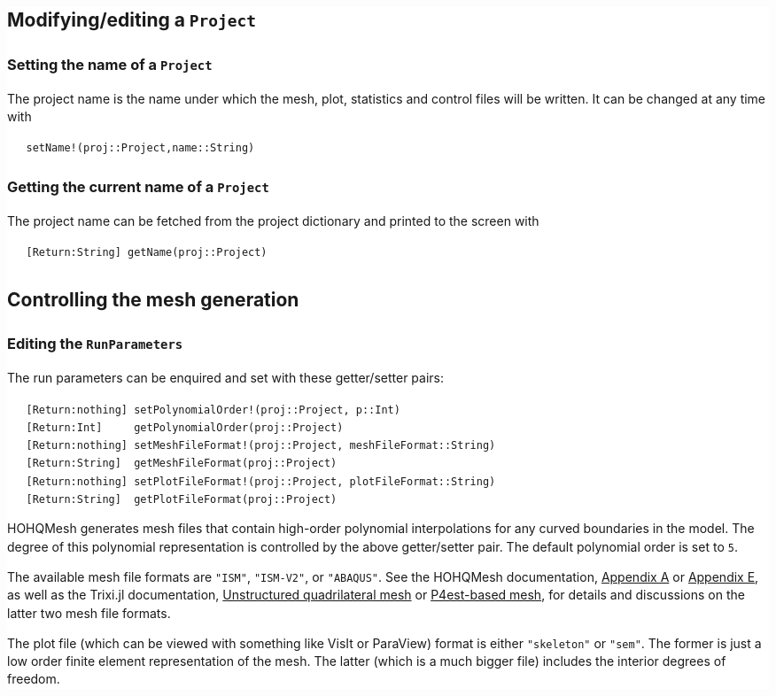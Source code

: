 ## Modifying/editing a `Project`

### Setting the name of a `Project`

The project name is the name under which the mesh, plot, statistics and control files will be written.
It can be changed at any time with
```
   setName!(proj::Project,name::String)
```

### Getting the current name of a `Project`
The project name can be fetched from the project dictionary and printed to the screen with
```
   [Return:String] getName(proj::Project)
```

## Controlling the mesh generation

### Editing the `RunParameters`

The run parameters can be enquired and set with these getter/setter pairs:
```
   [Return:nothing] setPolynomialOrder!(proj::Project, p::Int)
   [Return:Int]     getPolynomialOrder(proj::Project)
   [Return:nothing] setMeshFileFormat!(proj::Project, meshFileFormat::String)
   [Return:String]  getMeshFileFormat(proj::Project)
   [Return:nothing] setPlotFileFormat!(proj::Project, plotFileFormat::String)
   [Return:String]  getPlotFileFormat(proj::Project)
```

HOHQMesh generates mesh files that contain high-order polynomial interpolations for any
curved boundaries in the model. The degree of this polynomial representation is controlled
by the above getter/setter pair. The default polynomial order is set to `5`.

The available mesh file formats are `"ISM"`, `"ISM-V2"`, or `"ABAQUS"`. See the HOHQMesh documentation,
[Appendix A](https://trixi-framework.github.io/HOHQMesh/appendix/#appendix-a-additions-for-ism-v2)
or [Appendix E](https://trixi-framework.github.io/HOHQMesh/appendix/#appendix-e-abaqus-mesh-file-format),
as well as the Trixi.jl documentation,
[Unstructured quadrilateral mesh](https://trixi-framework.github.io/Trixi.jl/stable/meshes/unstructured_quad_mesh/)
or
[P4est-based mesh](https://trixi-framework.github.io/Trixi.jl/stable/meshes/p4est_mesh/),
for details and discussions on the latter two mesh file formats.

The plot file (which can be viewed with something like VisIt or ParaView) format is either `"skeleton"` or `"sem"`.
The former is just a low order finite element representation of the mesh.
The latter (which is a much bigger file) includes the interior degrees of freedom.
